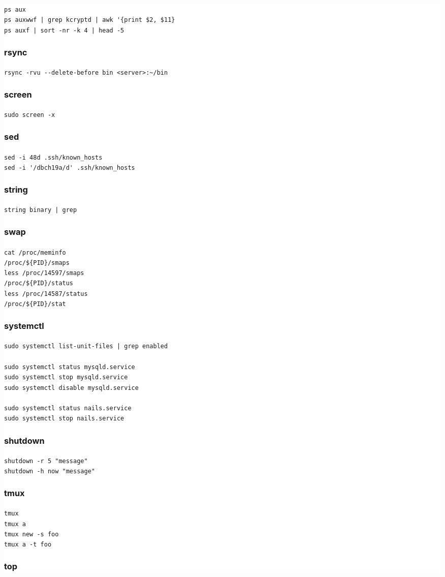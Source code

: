     ps aux
    ps auxwwf | grep kcryptd | awk '{print $2, $11}
    ps auxf | sort -nr -k 4 | head -5

### rsync
    
    rsync -rvu --delete-before bin <server>:~/bin

### screen 
    
    sudo screen -x

### sed
    
    sed -i 48d .ssh/known_hosts
    sed -i '/dbch19a/d' .ssh/known_hosts

### string 
    
    string binary | grep 

### swap
    
    cat /proc/meminfo
    /proc/${PID}/smaps
    less /proc/14597/smaps
    /proc/${PID}/status
    less /proc/14587/status
    /proc/${PID}/stat

### systemctl
    
    sudo systemctl list-unit-files | grep enabled

    sudo systemctl status mysqld.service
    sudo systemctl stop mysqld.service
    sudo systemctl disable mysqld.service

    sudo systemctl status nails.service
    sudo systemctl stop nails.service

### shutdown
    
    shutdown -r 5 "message"
    shutdown -h now "message"

### tmux
    
    tmux
    tmux a
    tmux new -s foo
    tmux a -t foo

### top
    